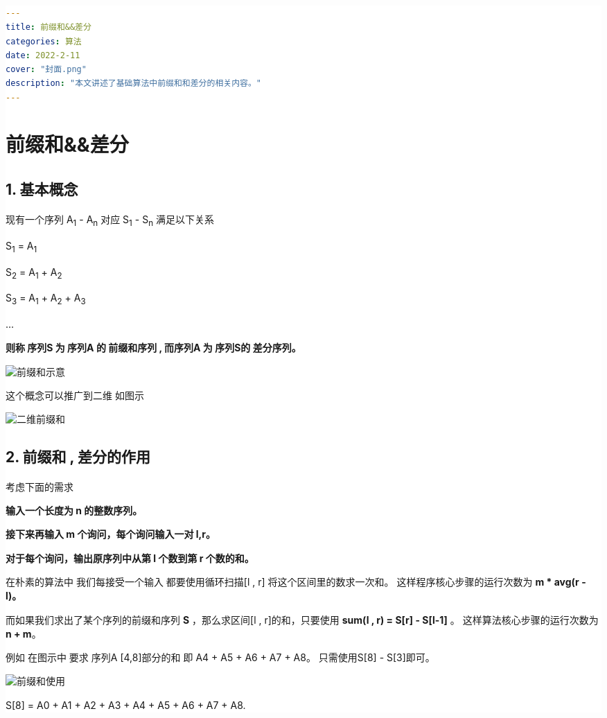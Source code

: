 ```yaml
---
title: 前缀和&&差分 
categories: 算法
date: 2022-2-11
cover: "封面.png"
description: "本文讲述了基础算法中前缀和和差分的相关内容。"
---
```


# 前缀和&&差分

## 1. 基本概念

现有一个序列 A<sub>1</sub> -  A<sub>n</sub>  对应 S<sub>1</sub> - S<sub>n</sub> 满足以下关系

S<sub>1</sub> = A<sub>1</sub>

S<sub>2</sub> = A<sub>1</sub> + A<sub>2</sub>

S<sub>3</sub> = A<sub>1</sub> + A<sub>2</sub> + A<sub>3</sub>

... 

**则称 序列S 为 序列A 的 前缀和序列 , 而序列A 为 序列S的 差分序列。**

![前缀和示意](前缀和示意.png)



这个概念可以推广到二维 如图示



![二维前缀和](二维前缀和.png)

## 2. 前缀和 , 差分的作用

考虑下面的需求

**输入一个长度为 n 的整数序列。**

**接下来再输入 m 个询问，每个询问输入一对 l,r。**

**对于每个询问，输出原序列中从第 l 个数到第 r 个数的和。**

在朴素的算法中 我们每接受一个输入 都要使用循环扫描[l , r] 将这个区间里的数求一次和。 这样程序核心步骤的运行次数为 **m * avg(r - l)。**

而如果我们求出了某个序列的前缀和序列 **S** ，那么求区间[l , r]的和，只要使用 **sum(l , r) = S[r] - S[l-1]** 。 这样算法核心步骤的运行次数为 **n + m**。

例如 在图示中 要求 序列A [4,8]部分的和 即 A4 + A5 + A6 + A7 + A8。 只需使用S[8] - S[3]即可。

![前缀和使用](前缀和使用.png)

S[8] = A0 + A1 + A2 + A3 + A4 + A5 + A6 + A7 + A8.
